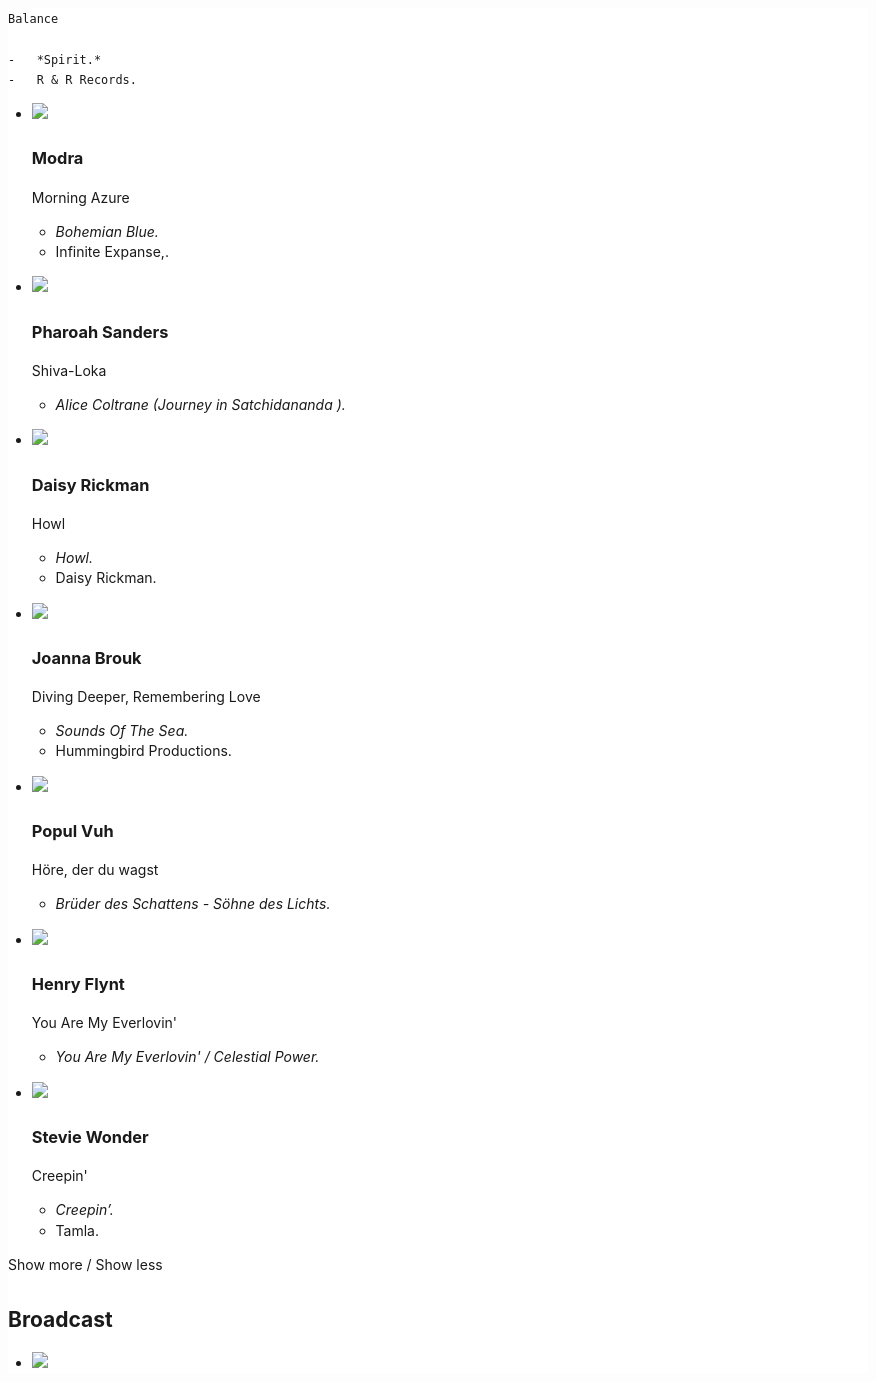     Balance
    
    -   *Spirit.*
    -   R & R Records.
    
-   ![](https://ichef.bbci.co.uk/images/ic/96x96/p01c9cjb.png)
    
    ### Modra
    
    Morning Azure
    
    -   *Bohemian Blue.*
    -   Infinite Expanse,.
    
-   ![](https://ichef.bbci.co.uk/images/ic/96x96/p01c9cjb.png)
    
    ### Pharoah Sanders
    
    Shiva-Loka
    
    -   *Alice Coltrane (Journey in Satchidananda ).*
    
-   ![](https://ichef.bbci.co.uk/images/ic/96x96/p01c9cjb.png)
    
    ### Daisy Rickman
    
    Howl
    
    -   *Howl.*
    -   Daisy Rickman.
    
-   ![](https://ichef.bbci.co.uk/images/ic/96x96/p01c9cjb.png)
    
    ### Joanna Brouk
    
    Diving Deeper, Remembering Love
    
    -   *Sounds Of The Sea.*
    -   Hummingbird Productions.
    
-   ![](https://ichef.bbci.co.uk/images/ic/96x96/p01c9cjb.png)
    
    ### Popul Vuh
    
    Höre, der du wagst
    
    -   *Brüder des Schattens - Söhne des Lichts.*
    
-   ![](https://ichef.bbci.co.uk/images/ic/96x96/p01c9cjb.png)
    
    ### Henry Flynt
    
    You Are My Everlovin'
    
    -   *You Are My Everlovin' / Celestial Power.*
    
-   ![](https://ichef.bbci.co.uk/images/ic/96x96/p01c9cjb.png)
    
    ### Stevie Wonder
    
    Creepin'
    
    -   *Creepin’.*
    -   Tamla.
    

Show more / Show less

## Broadcast

-   ![](ReadItLater%20Inbox/assets/service-1e797db53a.svg)